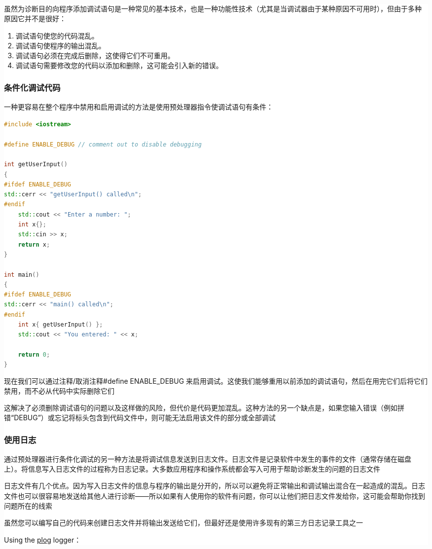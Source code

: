虽然为诊断目的向程序添加调试语句是一种常见的基本技术，也是一种功能性技术（尤其是当调试器由于某种原因不可用时），但由于多种原因它并不是很好：

1. 调试语句使您的代码混乱。
2. 调试语句使程序的输出混乱。
3. 调试语句必须在完成后删除，这使得它们不可重用。
4. 调试语句需要修改您的代码以添加和删除，这可能会引入新的错误。

### 条件化调试代码

一种更容易在整个程序中禁用和启用调试的方法是使用预处理器指令使调试语句有条件：

```cpp
#include <iostream>

#define ENABLE_DEBUG // comment out to disable debugging

int getUserInput()
{
#ifdef ENABLE_DEBUG
std::cerr << "getUserInput() called\n";
#endif
	std::cout << "Enter a number: ";
	int x{};
	std::cin >> x;
	return x;
}

int main()
{
#ifdef ENABLE_DEBUG
std::cerr << "main() called\n";
#endif
    int x{ getUserInput() };
    std::cout << "You entered: " << x;

    return 0;
}
```

现在我们可以通过注释/取消注释#define ENABLE\_DEBUG 来启用调试。这使我们能够重用以前添加的调试语句，然后在用完它们后将它们禁用，而不必从代码中实际删除它们

这解决了必须删除调试语句的问题以及这样做的风险，但代价是代码更加混乱。这种方法的另一个缺点是，如果您输入错误（例如拼错“DEBUG”）或忘记将标头包含到代码文件中，则可能无法启用该文件的部分或全部调试

### 使用日志

通过预处理器进行条件化调试的另一种方法是将调试信息发送到日志文件。日志文件是记录软件中发生的事件的文件（通常存储在磁盘上）。将信息写入日志文件的过程称为日志记录。大多数应用程序和操作系统都会写入可用于帮助诊断发生的问题的日志文件

日志文件有几个优点。因为写入日志文件的信息与程序的输出是分开的，所以可以避免将正常输出和调试输出混合在一起造成的混乱。日志文件也可以很容易地发送给其他人进行诊断——所以如果有人使用你的软件有问题，你可以让他们把日志文件发给你，这可能会帮助你找到问题所在的线索

虽然您可以编写自己的代码来创建日志文件并将输出发送给它们，但最好还是使用许多现有的第三方日志记录工具之一

Using the [plog](https://github.com/SergiusTheBest/plog) logger：
